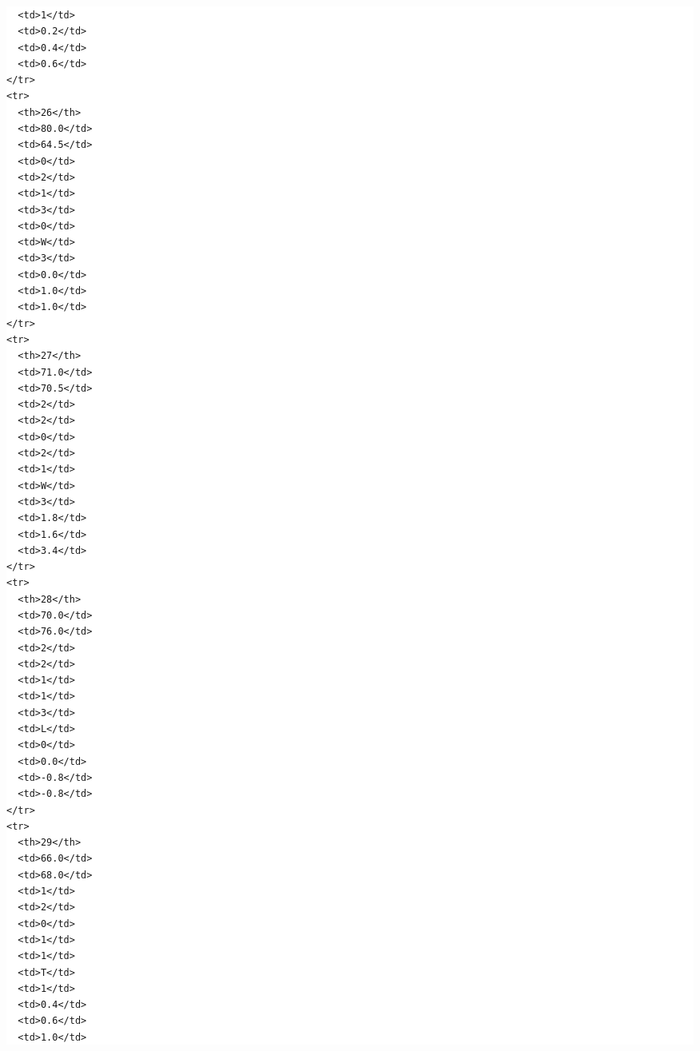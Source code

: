       <td>1</td>
      <td>0.2</td>
      <td>0.4</td>
      <td>0.6</td>
    </tr>
    <tr>
      <th>26</th>
      <td>80.0</td>
      <td>64.5</td>
      <td>0</td>
      <td>2</td>
      <td>1</td>
      <td>3</td>
      <td>0</td>
      <td>W</td>
      <td>3</td>
      <td>0.0</td>
      <td>1.0</td>
      <td>1.0</td>
    </tr>
    <tr>
      <th>27</th>
      <td>71.0</td>
      <td>70.5</td>
      <td>2</td>
      <td>2</td>
      <td>0</td>
      <td>2</td>
      <td>1</td>
      <td>W</td>
      <td>3</td>
      <td>1.8</td>
      <td>1.6</td>
      <td>3.4</td>
    </tr>
    <tr>
      <th>28</th>
      <td>70.0</td>
      <td>76.0</td>
      <td>2</td>
      <td>2</td>
      <td>1</td>
      <td>1</td>
      <td>3</td>
      <td>L</td>
      <td>0</td>
      <td>0.0</td>
      <td>-0.8</td>
      <td>-0.8</td>
    </tr>
    <tr>
      <th>29</th>
      <td>66.0</td>
      <td>68.0</td>
      <td>1</td>
      <td>2</td>
      <td>0</td>
      <td>1</td>
      <td>1</td>
      <td>T</td>
      <td>1</td>
      <td>0.4</td>
      <td>0.6</td>
      <td>1.0</td>